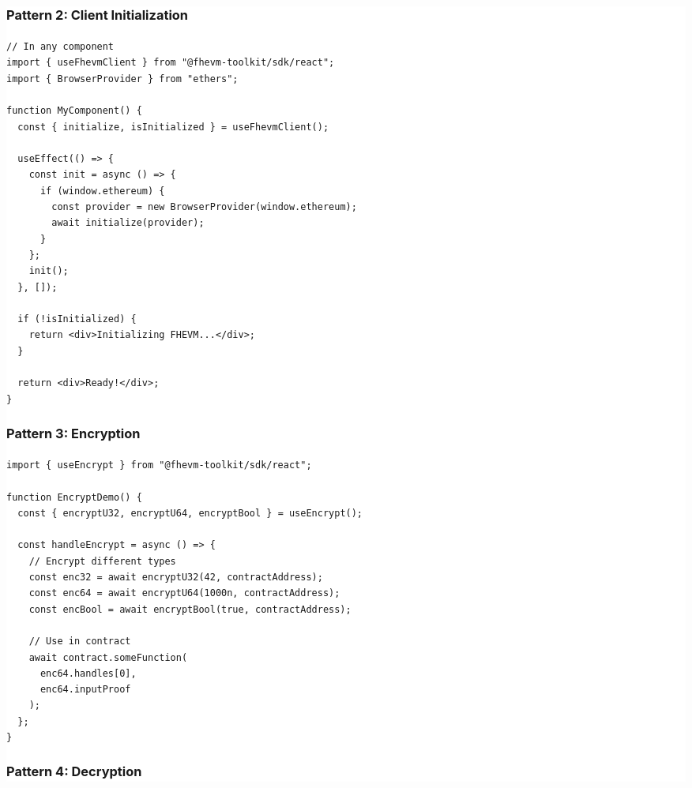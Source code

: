 ### Pattern 2: Client Initialization

```tsx
// In any component
import { useFhevmClient } from "@fhevm-toolkit/sdk/react";
import { BrowserProvider } from "ethers";

function MyComponent() {
  const { initialize, isInitialized } = useFhevmClient();

  useEffect(() => {
    const init = async () => {
      if (window.ethereum) {
        const provider = new BrowserProvider(window.ethereum);
        await initialize(provider);
      }
    };
    init();
  }, []);

  if (!isInitialized) {
    return <div>Initializing FHEVM...</div>;
  }

  return <div>Ready!</div>;
}
```

### Pattern 3: Encryption

```tsx
import { useEncrypt } from "@fhevm-toolkit/sdk/react";

function EncryptDemo() {
  const { encryptU32, encryptU64, encryptBool } = useEncrypt();

  const handleEncrypt = async () => {
    // Encrypt different types
    const enc32 = await encryptU32(42, contractAddress);
    const enc64 = await encryptU64(1000n, contractAddress);
    const encBool = await encryptBool(true, contractAddress);

    // Use in contract
    await contract.someFunction(
      enc64.handles[0],
      enc64.inputProof
    );
  };
}
```

### Pattern 4: Decryption
